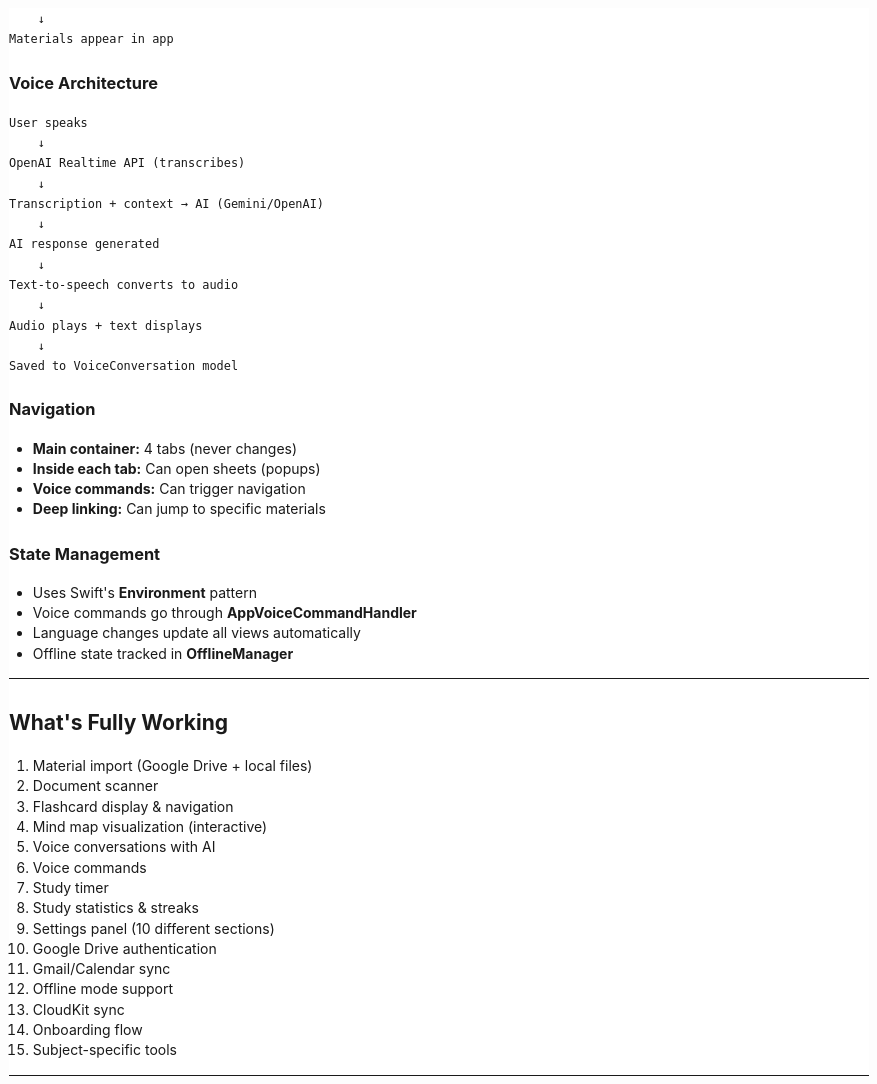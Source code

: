 ```
    ↓
Materials appear in app
```

### Voice Architecture
```
User speaks
    ↓
OpenAI Realtime API (transcribes)
    ↓
Transcription + context → AI (Gemini/OpenAI)
    ↓
AI response generated
    ↓
Text-to-speech converts to audio
    ↓
Audio plays + text displays
    ↓
Saved to VoiceConversation model
```

### Navigation
- **Main container:** 4 tabs (never changes)
- **Inside each tab:** Can open sheets (popups)
- **Voice commands:** Can trigger navigation
- **Deep linking:** Can jump to specific materials

### State Management
- Uses Swift's **Environment** pattern
- Voice commands go through **AppVoiceCommandHandler**
- Language changes update all views automatically
- Offline state tracked in **OfflineManager**

---

## What's Fully Working

1. Material import (Google Drive + local files)
2. Document scanner
3. Flashcard display & navigation
4. Mind map visualization (interactive)
5. Voice conversations with AI
6. Voice commands
7. Study timer
8. Study statistics & streaks
9. Settings panel (10 different sections)
10. Google Drive authentication
11. Gmail/Calendar sync
12. Offline mode support
13. CloudKit sync
14. Onboarding flow
15. Subject-specific tools

---